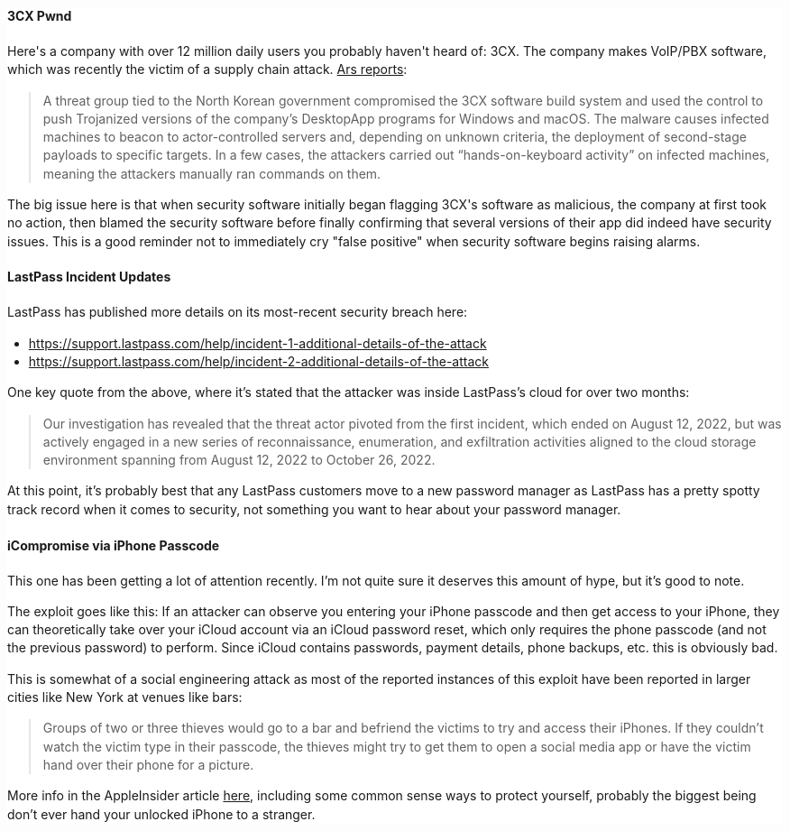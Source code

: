 #### 3CX Pwnd
Here's a company with over 12 million daily users you probably haven't heard of: 3CX. The company makes VoIP/PBX software, which was recently the victim of a supply chain attack. [Ars reports](https://arstechnica.com/information-technology/2023/03/3cx-knew-its-app-was-flagged-as-malicious-but-took-no-action-for-7-days/):

> A threat group tied to the North Korean government compromised the 3CX software build system and used the control to push Trojanized versions of the company’s DesktopApp programs for Windows and macOS. The malware causes infected machines to beacon to actor-controlled servers and, depending on unknown criteria, the deployment of second-stage payloads to specific targets. In a few cases, the attackers carried out “hands-on-keyboard activity” on infected machines, meaning the attackers manually ran commands on them.

The big issue here is that when security software initially began flagging 3CX's software as malicious, the company at first took no action, then blamed the security software before finally confirming that several versions of their app did indeed have security issues. This is a good reminder not to immediately cry "false positive" when security software begins raising alarms.

#### LastPass Incident Updates
LastPass has published more details on its most-recent security breach here:

* https://support.lastpass.com/help/incident-1-additional-details-of-the-attack
* https://support.lastpass.com/help/incident-2-additional-details-of-the-attack

One key quote from the above, where it’s stated that the attacker was inside LastPass’s cloud for over two months:

> Our investigation has revealed that the threat actor pivoted from the first incident, which ended on August 12, 2022, but was actively engaged in a new series of reconnaissance, enumeration, and exfiltration activities aligned to the cloud storage environment spanning from August 12, 2022 to October 26, 2022.

At this point, it’s probably best that any LastPass customers move to a new password manager as LastPass has a pretty spotty track record when it comes to security, not something you want to hear about your password manager.

#### iCompromise via iPhone Passcode
This one has been getting a lot of attention recently. I’m not quite sure it deserves this amount of hype, but it’s good to note.

The exploit goes like this: If an attacker can observe you entering your iPhone passcode and then get access to your iPhone, they can theoretically take over your iCloud account via an iCloud password reset, which only requires the phone passcode (and not the previous password) to perform. Since iCloud contains passwords, payment details, phone backups, etc. this is obviously bad.

This is somewhat of a social engineering attack as most of the reported instances of this exploit have been reported in larger cities like New York at venues like bars:

> Groups of two or three thieves would go to a bar and befriend the victims to try and access their iPhones. If they couldn’t watch the victim type in their passcode, the thieves might try to get them to open a social media app or have the victim hand over their phone for a picture.

More info in the AppleInsider article [here](https://appleinsider.com/articles/23/02/24/if-both-your-iphone-and-passcode-get-stolen-youre-in-deep-trouble), including some common sense ways to protect yourself, probably the biggest being don’t ever hand your unlocked iPhone to a stranger.
